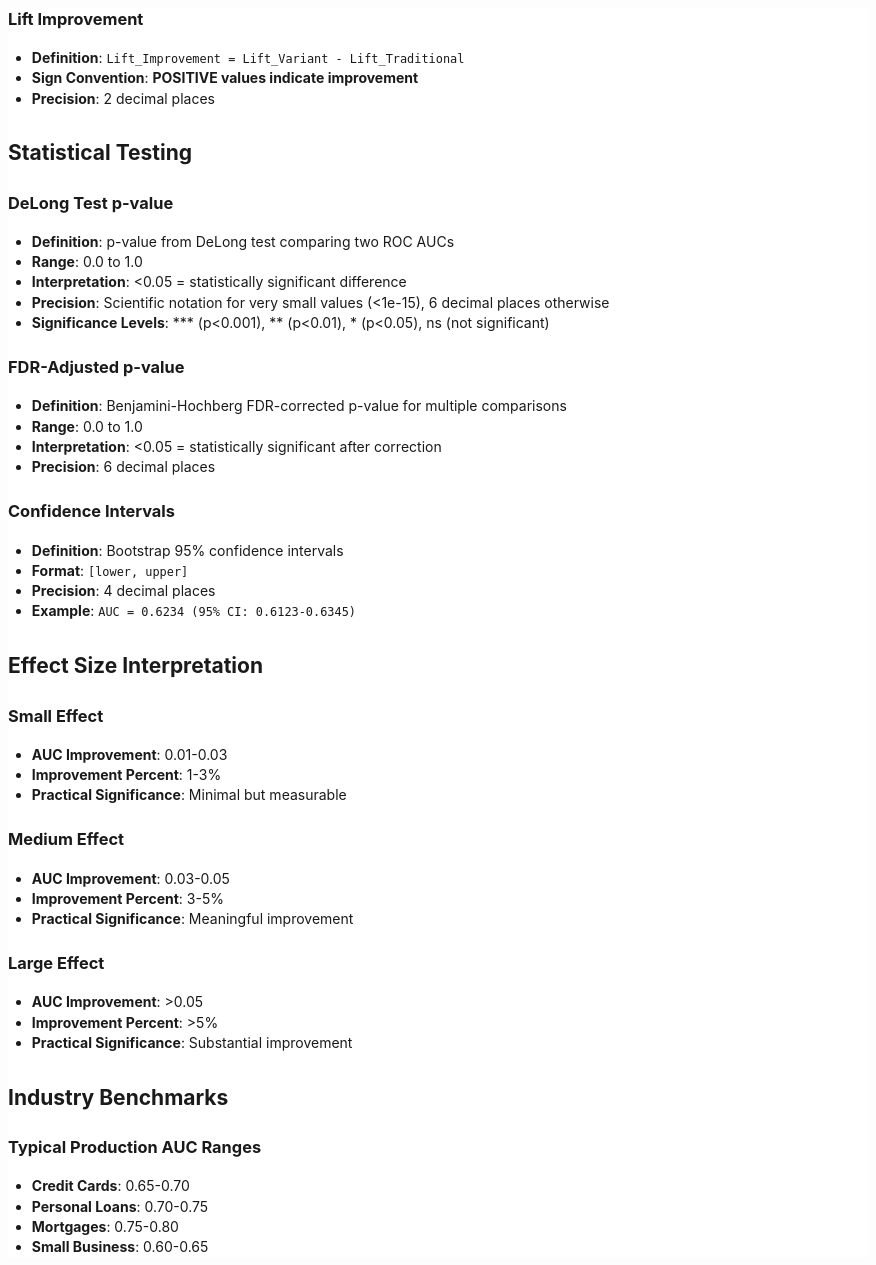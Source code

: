 ### **Lift Improvement**
- **Definition**: `Lift_Improvement = Lift_Variant - Lift_Traditional`
- **Sign Convention**: **POSITIVE values indicate improvement**
- **Precision**: 2 decimal places

## Statistical Testing

### **DeLong Test p-value**
- **Definition**: p-value from DeLong test comparing two ROC AUCs
- **Range**: 0.0 to 1.0
- **Interpretation**: <0.05 = statistically significant difference
- **Precision**: Scientific notation for very small values (<1e-15), 6 decimal places otherwise
- **Significance Levels**: *** (p<0.001), ** (p<0.01), * (p<0.05), ns (not significant)

### **FDR-Adjusted p-value**
- **Definition**: Benjamini-Hochberg FDR-corrected p-value for multiple comparisons
- **Range**: 0.0 to 1.0
- **Interpretation**: <0.05 = statistically significant after correction
- **Precision**: 6 decimal places

### **Confidence Intervals**
- **Definition**: Bootstrap 95% confidence intervals
- **Format**: `[lower, upper]`
- **Precision**: 4 decimal places
- **Example**: `AUC = 0.6234 (95% CI: 0.6123-0.6345)`

## Effect Size Interpretation

### **Small Effect**
- **AUC Improvement**: 0.01-0.03
- **Improvement Percent**: 1-3%
- **Practical Significance**: Minimal but measurable

### **Medium Effect**
- **AUC Improvement**: 0.03-0.05
- **Improvement Percent**: 3-5%
- **Practical Significance**: Meaningful improvement

### **Large Effect**
- **AUC Improvement**: >0.05
- **Improvement Percent**: >5%
- **Practical Significance**: Substantial improvement

## Industry Benchmarks

### **Typical Production AUC Ranges**
- **Credit Cards**: 0.65-0.70
- **Personal Loans**: 0.70-0.75
- **Mortgages**: 0.75-0.80
- **Small Business**: 0.60-0.65
